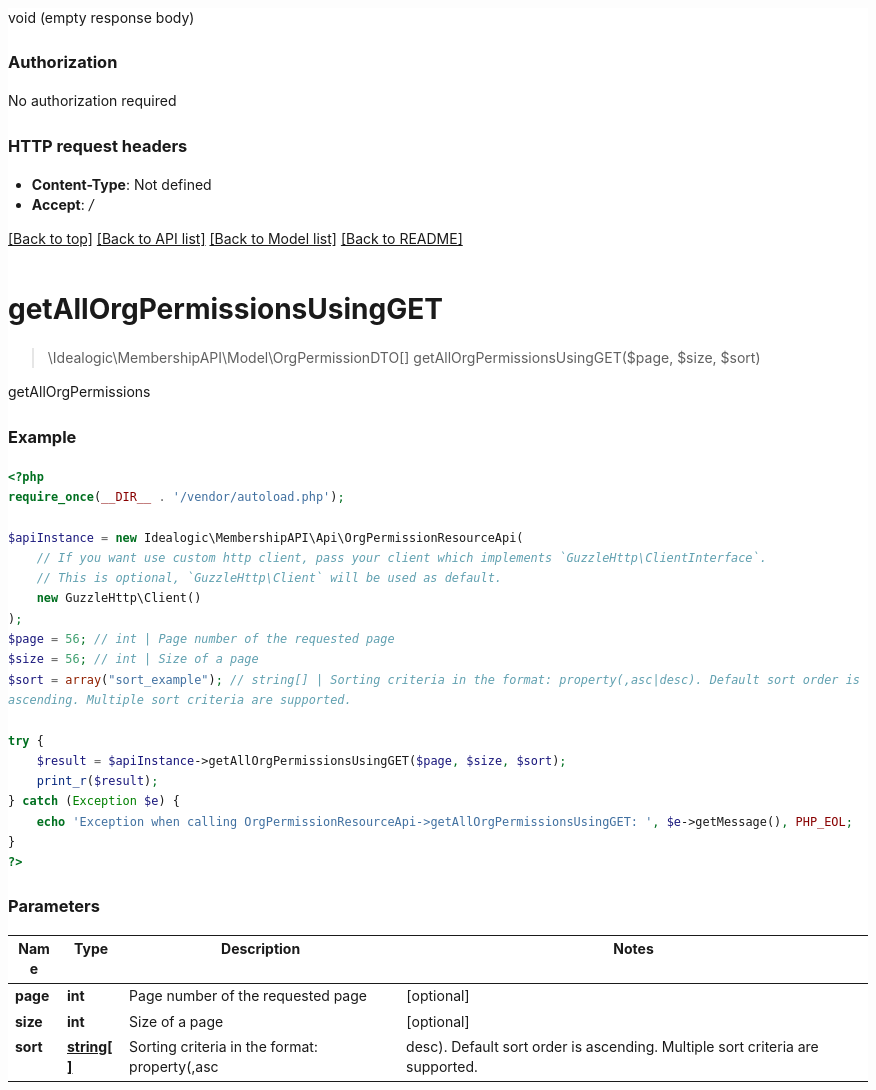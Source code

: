 void (empty response body)

### Authorization

No authorization required

### HTTP request headers

 - **Content-Type**: Not defined
 - **Accept**: */*

[[Back to top]](#) [[Back to API list]](../../README.md#documentation-for-api-endpoints) [[Back to Model list]](../../README.md#documentation-for-models) [[Back to README]](../../README.md)

# **getAllOrgPermissionsUsingGET**
> \Idealogic\MembershipAPI\Model\OrgPermissionDTO[] getAllOrgPermissionsUsingGET($page, $size, $sort)

getAllOrgPermissions

### Example
```php
<?php
require_once(__DIR__ . '/vendor/autoload.php');

$apiInstance = new Idealogic\MembershipAPI\Api\OrgPermissionResourceApi(
    // If you want use custom http client, pass your client which implements `GuzzleHttp\ClientInterface`.
    // This is optional, `GuzzleHttp\Client` will be used as default.
    new GuzzleHttp\Client()
);
$page = 56; // int | Page number of the requested page
$size = 56; // int | Size of a page
$sort = array("sort_example"); // string[] | Sorting criteria in the format: property(,asc|desc). Default sort order is ascending. Multiple sort criteria are supported.

try {
    $result = $apiInstance->getAllOrgPermissionsUsingGET($page, $size, $sort);
    print_r($result);
} catch (Exception $e) {
    echo 'Exception when calling OrgPermissionResourceApi->getAllOrgPermissionsUsingGET: ', $e->getMessage(), PHP_EOL;
}
?>
```

### Parameters

Name | Type | Description  | Notes
------------- | ------------- | ------------- | -------------
 **page** | **int**| Page number of the requested page | [optional]
 **size** | **int**| Size of a page | [optional]
 **sort** | [**string[]**](../Model/string.md)| Sorting criteria in the format: property(,asc|desc). Default sort order is ascending. Multiple sort criteria are supported. | [optional]
